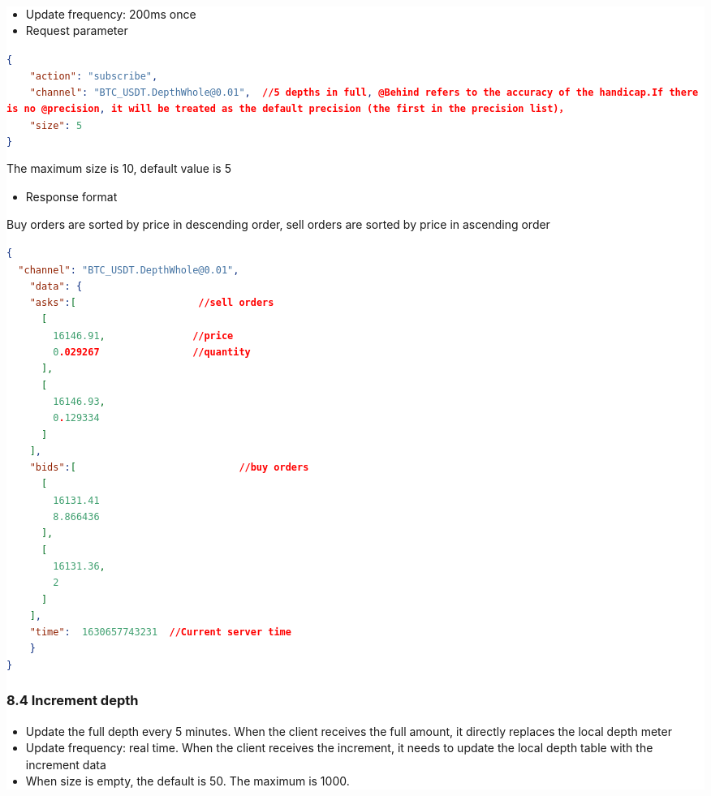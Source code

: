 - Update frequency: 200ms once
- Request parameter

```json
{ 
	"action": "subscribe",
	"channel": "BTC_USDT.DepthWhole@0.01",	//5 depths in full, @Behind refers to the accuracy of the handicap.If there is no @precision, it will be treated as the default precision (the first in the precision list)，
	"size": 5
}
```

The maximum size is 10, default value is 5

- Response format

 Buy orders are sorted by price in descending order, sell orders are sorted by price in ascending order

```json
{
  "channel": "BTC_USDT.DepthWhole@0.01",
	"data": {
    "asks":[					 //sell orders
      [
        16146.91,				//price
        0.029267				//quantity
      ],
      [
        16146.93,
        0.129334
      ]
    ],
    "bids":[							//buy orders
      [
        16131.41
        8.866436
      ],
      [
        16131.36,
        2
      ]
    ],
    "time":  1630657743231  //Current server time
	}
}
```

### 8.4 Increment depth

- Update the full depth every 5 minutes. When the client receives the full amount, it directly replaces the local depth meter
- Update frequency: real time. When the client receives the increment, it needs to update the local depth table with the increment data
- When size is empty, the default is 50. The maximum is 1000.
